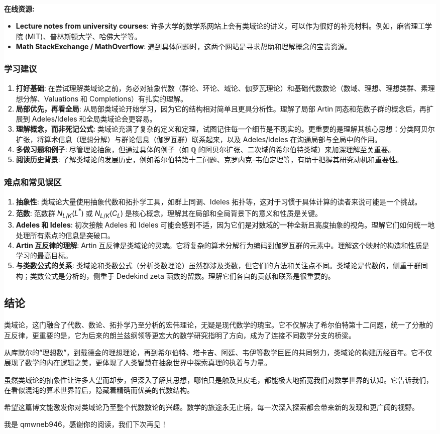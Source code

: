 **在线资源:**
*   **Lecture notes from university courses**: 许多大学的数学系网站上会有类域论的讲义，可以作为很好的补充材料。例如，麻省理工学院 (MIT)、普林斯顿大学、哈佛大学等。
*   **Math StackExchange / MathOverflow**: 遇到具体问题时，这两个网站是寻求帮助和理解概念的宝贵资源。

### 学习建议

1.  **打好基础**: 在尝试理解类域论之前，务必对抽象代数（群论、环论、域论、伽罗瓦理论）和基础代数数论（数域、理想、理想类群、素理想分解、Valuations 和 Completions）有扎实的理解。
2.  **局部优先，再看全局**: 从局部类域论开始学习，因为它的结构相对简单且更具分析性。理解了局部 Artin 同态和范数子群的概念后，再扩展到 Adeles/Ideles 和全局类域论会更容易。
3.  **理解概念，而非死记公式**: 类域论充满了复杂的定义和定理，试图记住每一个细节是不现实的。更重要的是理解其核心思想：分类阿贝尔扩张，将算术信息（理想分解）与群论信息（伽罗瓦群）联系起来，以及 Adeles/Ideles 在沟通局部与全局中的作用。
4.  **多做习题和例子**: 尽管理论抽象，但通过具体的例子（如 $\mathbb{Q}$ 的阿贝尔扩张、二次域的希尔伯特类域）来加深理解至关重要。
5.  **阅读历史背景**: 了解类域论的发展历史，例如希尔伯特第十二问题、克罗内克-韦伯定理等，有助于把握其研究动机和重要性。

### 难点和常见误区

1.  **抽象性**: 类域论大量使用抽象代数和拓扑学工具，如群上同调、Ideles 拓扑等，这对于习惯于具体计算的读者来说可能是一个挑战。
2.  **范数**: 范数群 $N_{L/K}(L^*)$ 或 $N_{L/K}(C_L)$ 是核心概念，理解其在局部和全局背景下的意义和性质是关键。
3.  **Adeles 和 Ideles**: 初次接触 Adeles 和 Ideles 可能会感到不适，因为它们是对数域的一种全新且高度抽象的视角。理解它们如何统一地处理所有素点的信息是突破口。
4.  **Artin 互反律的理解**: Artin 互反律是类域论的灵魂。它将复杂的算术分解行为编码到伽罗瓦群的元素中。理解这个映射的构造和性质是学习的最高目标。
5.  **与类数公式的关系**: 类域论和类数公式（分析类数理论）虽然都涉及类数，但它们的方法和关注点不同。类域论是代数的，侧重于群同构；类数公式是分析的，侧重于 Dedekind zeta 函数的留数。理解它们各自的贡献和联系是很重要的。

## 结论

类域论，这门融合了代数、数论、拓扑学乃至分析的宏伟理论，无疑是现代数学的瑰宝。它不仅解决了希尔伯特第十二问题，统一了分散的互反律，更重要的是，它为后来的朗兰兹纲领等更宏大的数学研究指明了方向，成为了连接不同数学分支的桥梁。

从库默尔的“理想数”，到戴德金的理想理论，再到希尔伯特、塔卡吉、阿廷、韦伊等数学巨匠的共同努力，类域论的构建历经百年。它不仅展现了数学的内在逻辑之美，更体现了人类智慧在抽象世界中探索真理的执着与力量。

虽然类域论的抽象性让许多人望而却步，但深入了解其思想，哪怕只是触及其皮毛，都能极大地拓宽我们对数学世界的认知。它告诉我们，在看似混沌的算术世界背后，隐藏着精确而优美的代数结构。

希望这篇博文能激发你对类域论乃至整个代数数论的兴趣。数学的旅途永无止境，每一次深入探索都会带来新的发现和更广阔的视野。

我是 qmwneb946，感谢你的阅读，我们下次再见！